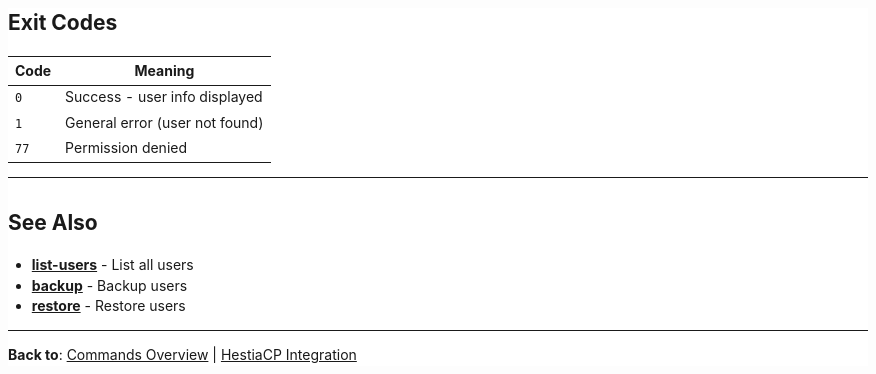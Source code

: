 
## Exit Codes

| Code | Meaning |
|------|---------|
| `0` | Success - user info displayed |
| `1` | General error (user not found) |
| `77` | Permission denied |

---

## See Also

- **[list-users](list-users.md)** - List all users
- **[backup](backup.md)** - Backup users
- **[restore](restore.md)** - Restore users

---

**Back to**: [Commands Overview](README.md) | [HestiaCP Integration](../README.md)
